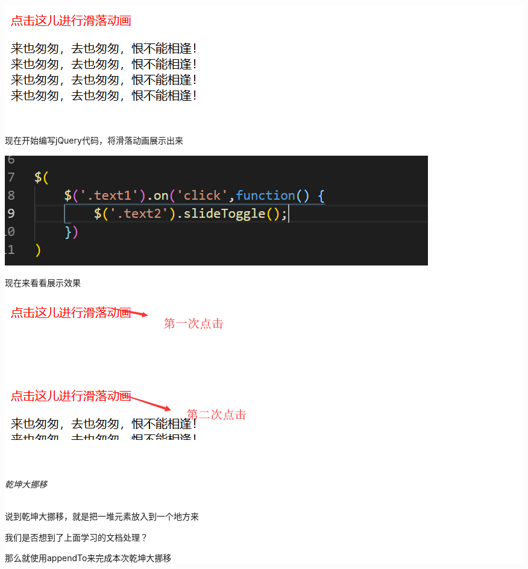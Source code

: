![1556095694027](assets/1556095694027.png)

现在开始编写jQuery代码，将滑落动画展示出来

![1556095792293](assets/1556095792293.png)

现在来看看展示效果

![1556095815828](assets/1556095815828.png)

![1556095835394](assets/1556095835394.png)



###### 乾坤大挪移

说到乾坤大挪移，就是把一堆元素放入到一个地方来

我们是否想到了上面学习的文档处理？

那么就使用appendTo来完成本次乾坤大挪移
